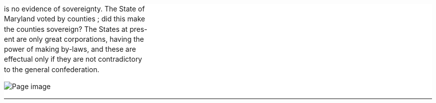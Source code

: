   
is no evidence of sovereignty. The State of  
Maryland voted by counties ; did this make  
the counties sovereign? The States at pres-  
ent are only great corporations, having the  
power of making by-laws, and these are  
effectual only if they are not contradictory  
to the general confederation.
</td><td style="width: 50%; max-height: 75%; margin: auto; display: block;">
<img alt="Page image" src="https://iiif.archive.org/image/iiif/2/sim_republic-a-monthly-magazine_1876-03_6_3%2Fsim_republic-a-monthly-magazine_1876-03_6_3_jp2.zip%2Fsim_republic-a-monthly-magazine_1876-03_6_3_jp2%2Fsim_republic-a-monthly-magazine_1876-03_6_3_0036.jp2/pct:10.679133858267717,12.287104622871047,38.28740157480315,8.120437956204379/600,/0/default.jpg"/>
</td>
</tr></table>

---

